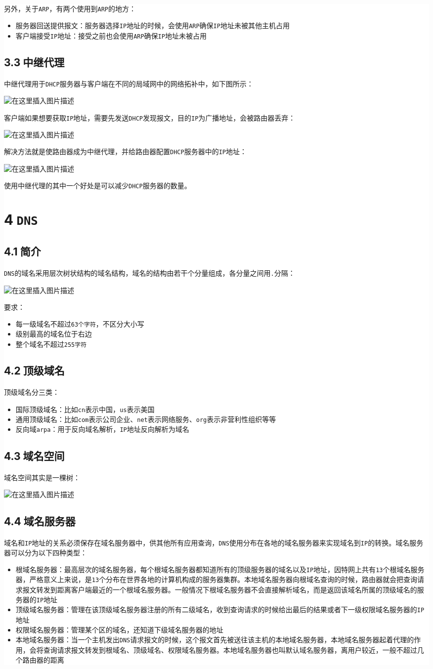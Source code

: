 另外，关于`ARP`，有两个使用到`ARP`的地方：

- 服务器回送提供报文：服务器选择`IP`地址的时候，会使用`ARP`确保`IP`地址未被其他主机占用
- 客户端接受`IP`地址：接受之前也会使用`ARP`确保`IP`地址未被占用

## 3.3 中继代理
中继代理用于`DHCP`服务器与客户端在不同的局域网中的网络拓补中，如下图所示：

![在这里插入图片描述](https://img-blog.csdnimg.cn/20210531091232781.png)

客户端如果想要获取`IP`地址，需要先发送`DHCP`发现报文，目的`IP`为广播地址，会被路由器丢弃：

![在这里插入图片描述](https://img-blog.csdnimg.cn/20210531091324214.png)

解决方法就是使路由器成为中继代理，并给路由器配置`DHCP`服务器中的`IP`地址：

![在这里插入图片描述](https://img-blog.csdnimg.cn/20210531091418308.png)

使用中继代理的其中一个好处是可以减少`DHCP`服务器的数量。

# 4 `DNS`
## 4.1 简介
`DNS`的域名采用层次树状结构的域名结构，域名的结构由若干个分量组成，各分量之间用`.`分隔：

![在这里插入图片描述](https://img-blog.csdnimg.cn/20210531091925147.png)

要求：

- 每一级域名不超过`63个字符`，不区分大小写
- 级别最高的域名位于右边
- 整个域名不超过`255字符`

## 4.2 顶级域名
顶级域名分三类：

- 国际顶级域名：比如`cn`表示中国，`us`表示美国
- 通用顶级域名：比如`com`表示公司企业、`net`表示网络服务、`org`表示非营利性组织等等
- 反向域`arpa`：用于反向域名解析，`IP`地址反向解析为域名

## 4.3 域名空间
域名空间其实是一棵树：

![在这里插入图片描述](https://img-blog.csdnimg.cn/20210531092510595.png)

## 4.4 域名服务器
域名和`IP`地址的关系必须保存在域名服务器中，供其他所有应用查询，`DNS`使用分布在各地的域名服务器来实现域名到`IP`的转换。域名服务器可以分为以下四种类型：

- 根域名服务器：最高层次的域名服务器，每个根域名服务器都知道所有的顶级服务器的域名以及`IP`地址，因特网上共有`13`个根域名服务器，严格意义上来说，是`13`个分布在世界各地的计算机构成的服务器集群。本地域名服务器向根域名查询的时候，路由器就会把查询请求报文转发到距离客户端最近的一个根域名服务器。一般情况下根域名服务器不会直接解析域名，而是返回该域名所属的顶级域名的服务器的`IP`地址
- 顶级域名服务器：管理在该顶级域名服务器注册的所有二级域名，收到查询请求的时候给出最后的结果或者下一级权限域名服务器的`IP`地址
- 权限域名服务器：管理某个区的域名，还知道下级域名服务器的地址
- 本地域名服务器：当一个主机发出`DNS`请求报文的时候，这个报文首先被送往该主机的本地域名服务器，本地域名服务器起着代理的作用，会将查询请求报文转发到根域名、顶级域名、权限域名服务器。本地域名服务器也叫默认域名服务器，离用户较近，一般不超过几个路由器的距离
